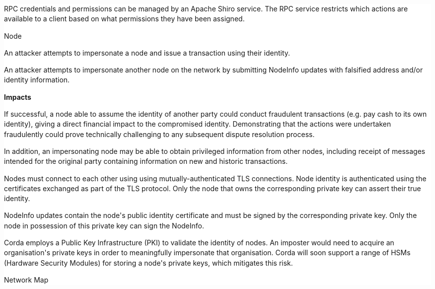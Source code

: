 RPC credentials and permissions can be managed by an Apache Shiro service. The
RPC service restricts which actions are available to a client based on what
permissions they have been assigned.

</td></tr>  
<tr>  
<td>

Node

</td>  
<td>

An attacker attempts to impersonate a node and issue a transaction using their
identity.

An attacker attempts to impersonate another node on the network by submitting
NodeInfo updates with falsified address and/or identity information.

 **Impacts**

If successful, a node able to assume the identity of another party could
conduct fraudulent transactions (e.g. pay cash to its own identity), giving a
direct financial impact to the compromised identity. Demonstrating that the
actions were undertaken fraudulently could prove technically challenging to
any subsequent dispute resolution process.

In addition, an impersonating node may be able to obtain privileged
information from other nodes, including receipt of messages intended for the
original party containing information on new and historic transactions.

</td>  
<td>

Nodes must connect to each other using using mutually-authenticated TLS
connections. Node identity is authenticated using the certificates exchanged
as part of the TLS protocol. Only the node that owns the corresponding private
key can assert their true identity.

NodeInfo updates contain the node's public identity certificate and must be
signed by the corresponding private key. Only the node in possession of this
private key can sign the NodeInfo.

Corda employs a Public Key Infrastructure (PKI) to validate the identity of
nodes. An imposter would need to acquire an organisation's private keys in
order to meaningfully impersonate that organisation. Corda will soon support a
range of HSMs (Hardware Security Modules) for storing a node's private keys,
which mitigates this risk.

</td></tr>  
<tr>  
<td>

Network Map

</td>  
<td>
